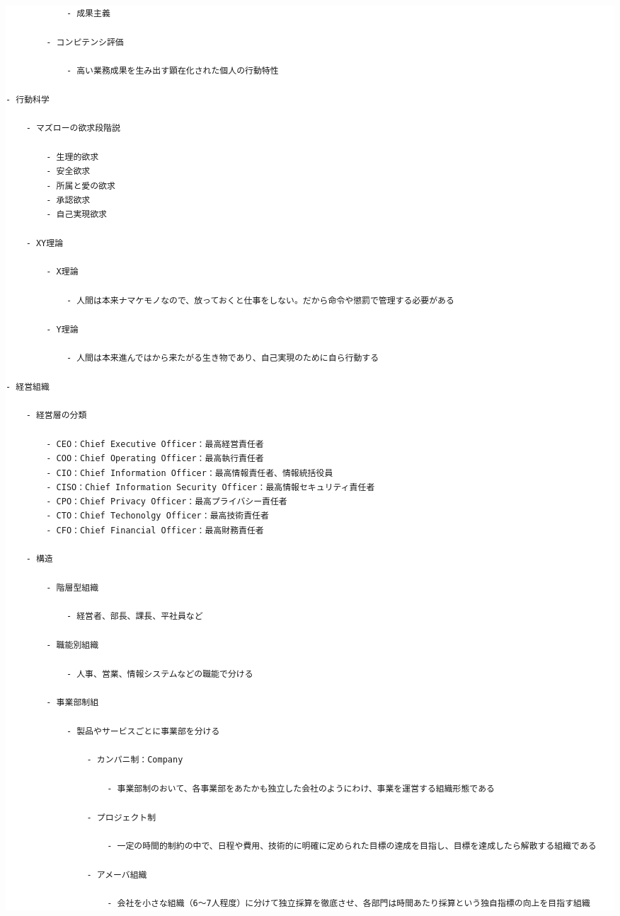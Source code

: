 				- 成果主義

			- コンピテンシ評価

				- 高い業務成果を生み出す顕在化された個人の行動特性

	- 行動科学

		- マズローの欲求段階説

			- 生理的欲求
			- 安全欲求
			- 所属と愛の欲求
			- 承認欲求
			- 自己実現欲求

		- XY理論

			- X理論

				- 人間は本来ナマケモノなので、放っておくと仕事をしない。だから命令や懲罰で管理する必要がある

			- Y理論

				- 人間は本来進んではから来たがる生き物であり、自己実現のために自ら行動する

	- 経営組織

		- 経営層の分類

			- CEO：Chief Executive Officer：最高経営責任者
			- COO：Chief Operating Officer：最高執行責任者
			- CIO：Chief Information Officer：最高情報責任者、情報統括役員
			- CISO：Chief Information Security Officer：最高情報セキュリティ責任者
			- CPO：Chief Privacy Officer：最高プライバシー責任者
			- CTO：Chief Techonolgy Officer：最高技術責任者
			- CFO：Chief Financial Officer：最高財務責任者

		- 構造

			- 階層型組織

				- 経営者、部長、課長、平社員など

			- 職能別組織

				- 人事、営業、情報システムなどの職能で分ける

			- 事業部制組

				- 製品やサービスごとに事業部を分ける

					- カンパニ制：Company

						- 事業部制のおいて、各事業部をあたかも独立した会社のようにわけ、事業を運営する組織形態である

					- プロジェクト制

						- 一定の時間的制約の中で、日程や費用、技術的に明確に定められた目標の達成を目指し、目標を達成したら解散する組織である

					- アメーバ組織

						- 会社を小さな組織（6〜7人程度）に分けて独立採算を徹底させ、各部門は時間あたり採算という独自指標の向上を目指す組織
